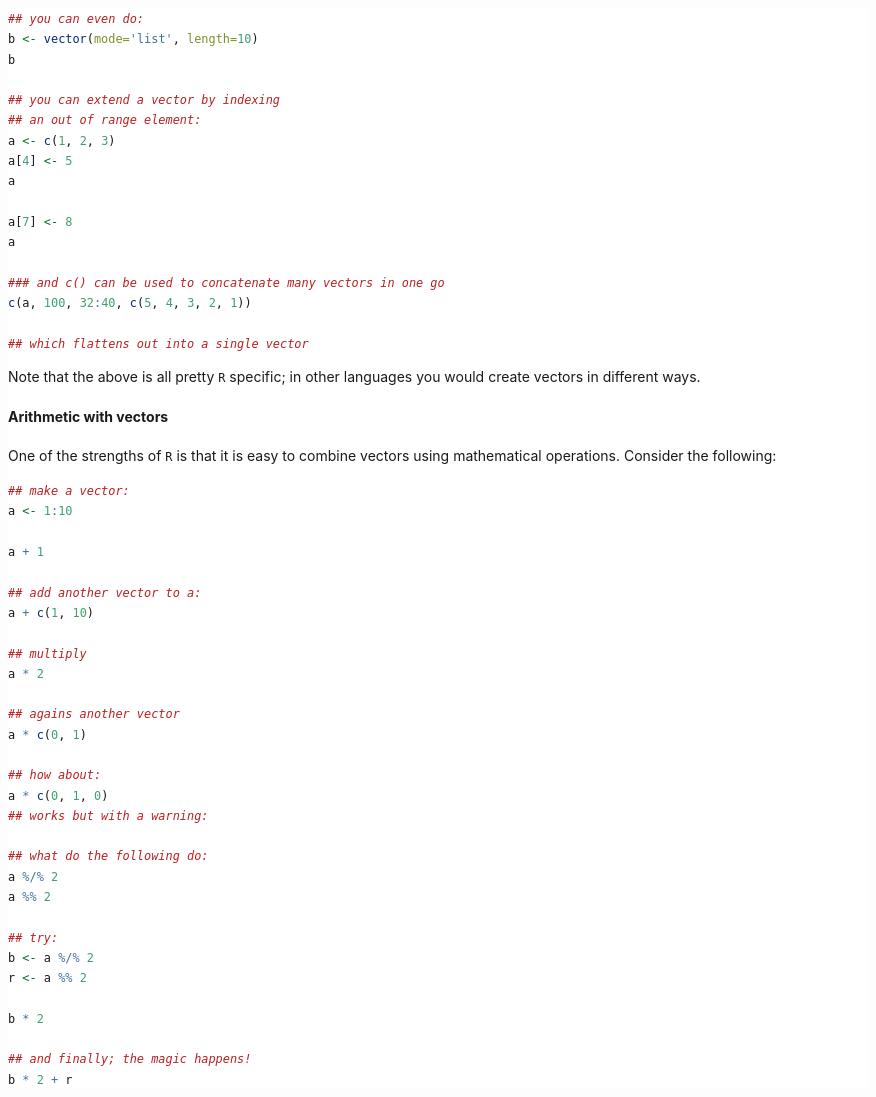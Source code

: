 ```R
## you can even do:
b <- vector(mode='list', length=10)
b

## you can extend a vector by indexing
## an out of range element:
a <- c(1, 2, 3)
a[4] <- 5
a

a[7] <- 8
a

### and c() can be used to concatenate many vectors in one go
c(a, 100, 32:40, c(5, 4, 3, 2, 1))

## which flattens out into a single vector
```

Note that the above is all pretty `R` specific; in other languages you would
create vectors in different ways.

#### Arithmetic with vectors

One of the strengths of `R` is that it is easy to combine vectors using
mathematical operations. Consider the following:

```R
## make a vector:
a <- 1:10

a + 1

## add another vector to a:
a + c(1, 10)

## multiply
a * 2

## agains another vector
a * c(0, 1)

## how about:
a * c(0, 1, 0)
## works but with a warning:

## what do the following do:
a %/% 2
a %% 2

## try:
b <- a %/% 2
r <- a %% 2

b * 2

## and finally; the magic happens!
b * 2 + r
```


[^two_complement]: This is true when signed integers are represented using
[^basic]: There may well be more basic encodings, but I am not aware of them;
[^ascii]: American Standard Code for Information Interchange.
[^ctl]: Control characters change how the text is displayed and include things
[^encod]: Well, I've read this in various places. But I haven't actually gone
[^word_length]: This isn't strictly speaking true; there are CPU specific
[^complex]: Complex; it's difficult to handle correctly and in general a pain
[^string]: You do not need to understand how these sequences of characters are
[^holds]: It is more accurate to say that each element *points* at a sequence
[^float]: I am just taking these terms from the Wikipedia page
[^text]: There is often a confusion about what it means for a file to be a
[^interesting]: Well maybe not that interesting, but it's a start.
[^goto]: One of the most famous of all articles in computer science (by Edsger
[^copied]: But there are important differences; in particular with respect to
[^scope2]: You will not be surprised to read that this is a bit of an
[^tears]: ... like tears in rain.
[^return]: Yeah, I know, there are too many 'returns' in that paragraph. But
[^oop]: There isn't much of an agreement of exactly what is needed in order to
[^avail]: The set of options changes when you load packages and is not constant.